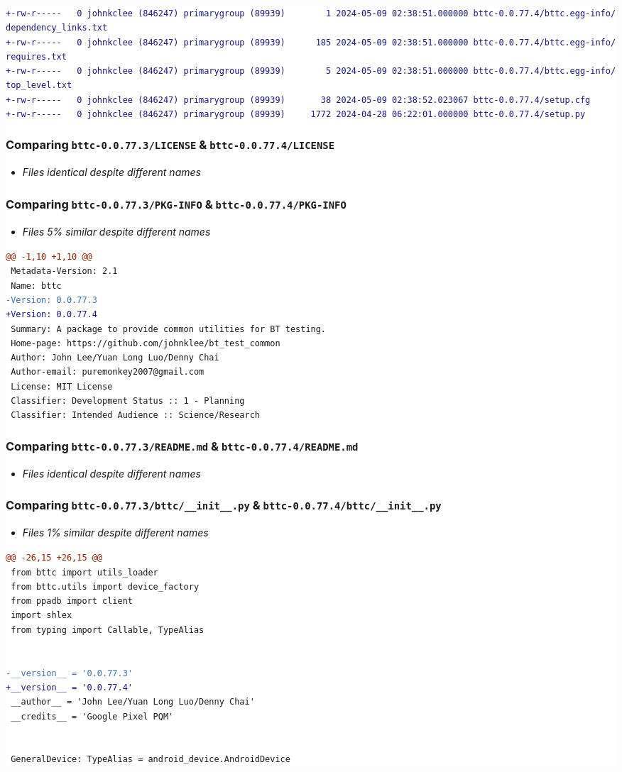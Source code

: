 ```diff
+-rw-r-----   0 johnkclee (846247) primarygroup (89939)        1 2024-05-09 02:38:51.000000 bttc-0.0.77.4/bttc.egg-info/dependency_links.txt
+-rw-r-----   0 johnkclee (846247) primarygroup (89939)      185 2024-05-09 02:38:51.000000 bttc-0.0.77.4/bttc.egg-info/requires.txt
+-rw-r-----   0 johnkclee (846247) primarygroup (89939)        5 2024-05-09 02:38:51.000000 bttc-0.0.77.4/bttc.egg-info/top_level.txt
+-rw-r-----   0 johnkclee (846247) primarygroup (89939)       38 2024-05-09 02:38:52.023067 bttc-0.0.77.4/setup.cfg
+-rw-r-----   0 johnkclee (846247) primarygroup (89939)     1772 2024-04-28 06:22:01.000000 bttc-0.0.77.4/setup.py
```

### Comparing `bttc-0.0.77.3/LICENSE` & `bttc-0.0.77.4/LICENSE`

 * *Files identical despite different names*

### Comparing `bttc-0.0.77.3/PKG-INFO` & `bttc-0.0.77.4/PKG-INFO`

 * *Files 5% similar despite different names*

```diff
@@ -1,10 +1,10 @@
 Metadata-Version: 2.1
 Name: bttc
-Version: 0.0.77.3
+Version: 0.0.77.4
 Summary: A package to provide common utilities for BT testing.
 Home-page: https://github.com/johnklee/bt_test_common
 Author: John Lee/Yuan Long Luo/Denny Chai
 Author-email: puremonkey2007@gmail.com
 License: MIT License
 Classifier: Development Status :: 1 - Planning
 Classifier: Intended Audience :: Science/Research
```

### Comparing `bttc-0.0.77.3/README.md` & `bttc-0.0.77.4/README.md`

 * *Files identical despite different names*

### Comparing `bttc-0.0.77.3/bttc/__init__.py` & `bttc-0.0.77.4/bttc/__init__.py`

 * *Files 1% similar despite different names*

```diff
@@ -26,15 +26,15 @@
 from bttc import utils_loader
 from bttc.utils import device_factory
 from ppadb import client
 import shlex
 from typing import Callable, TypeAlias
 
 
-__version__ = '0.0.77.3'
+__version__ = '0.0.77.4'
 __author__ = 'John Lee/Yuan Long Luo/Denny Chai'
 __credits__ = 'Google Pixel PQM'
 
 
 GeneralDevice: TypeAlias = android_device.AndroidDevice
```
